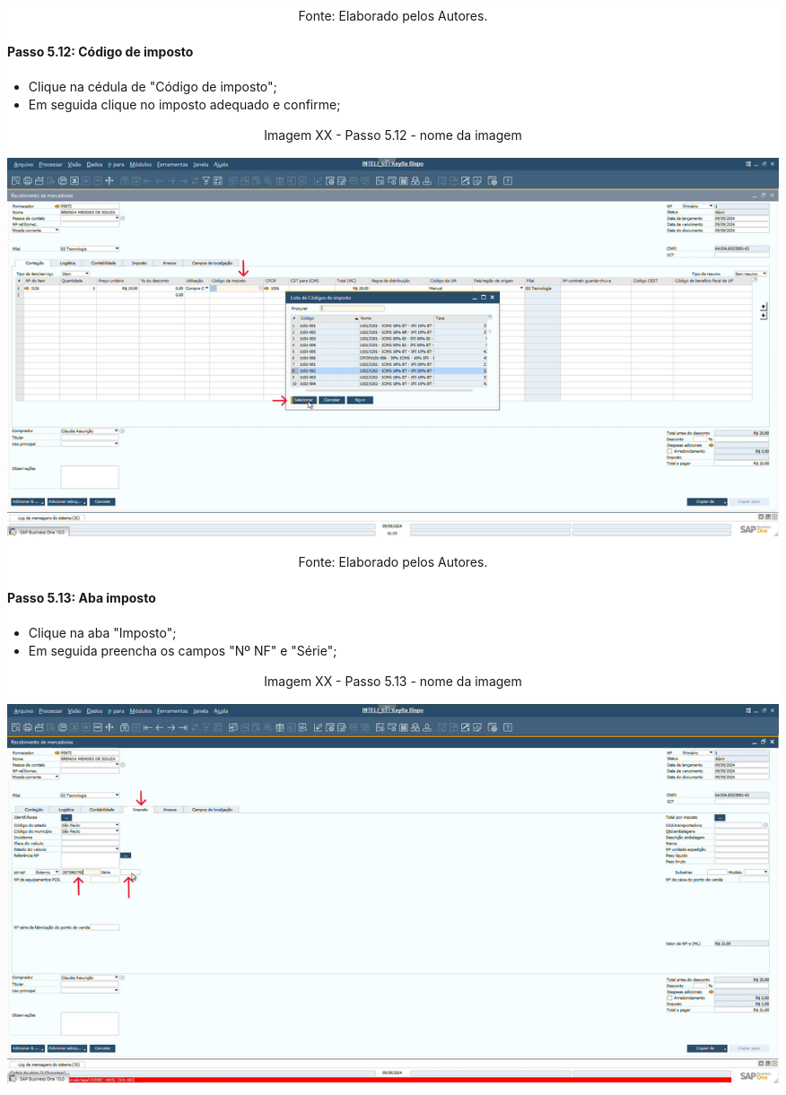 <p align="center">Fonte: Elaborado pelos Autores.</p>

#### Passo 5.12: Código de imposto

- Clique na cédula de "Código de imposto";
- Em seguida clique no imposto adequado e confirme;

<p align="center">Imagem XX - Passo 5.12 - nome da imagem</p>

<img src="../../assets/imagens/manual/RN5_12.png">

<p align="center">Fonte: Elaborado pelos Autores.</p>

#### Passo 5.13: Aba imposto

- Clique na aba "Imposto";
- Em seguida preencha os campos "Nº NF" e "Série";

<p align="center">Imagem XX - Passo 5.13 - nome da imagem</p>

<img src="../../assets/imagens/manual/RN5_13.png">
